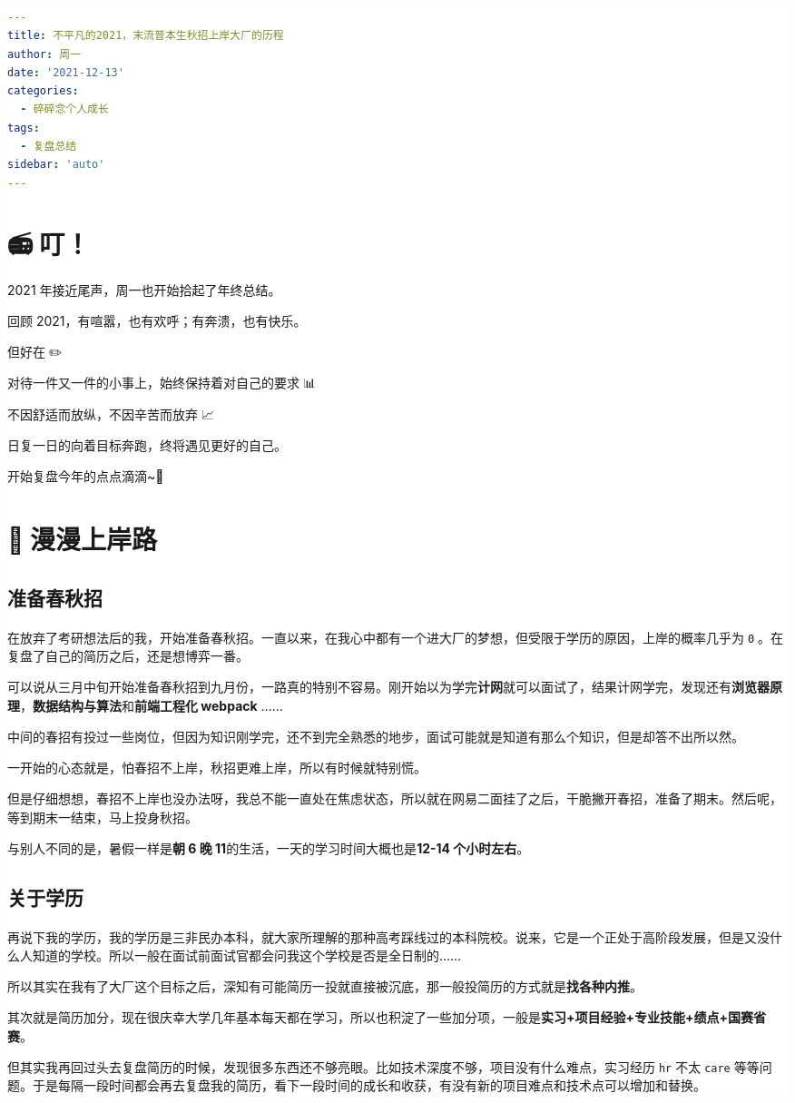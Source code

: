 ```yaml
---
title: 不平凡的2021，末流普本生秋招上岸大厂的历程
author: 周一
date: '2021-12-13'
categories:
  - 碎碎念个人成长
tags:
  - 复盘总结
sidebar: 'auto'
---
```


# 📻 叮！

2021 年接近尾声，周一也开始拾起了年终总结。

回顾 2021，有喧嚣，也有欢呼；有奔溃，也有快乐。

但好在 ✏️

对待一件又一件的小事上，始终保持着对自己的要求 📊

不因舒适而放纵，不因辛苦而放弃 📈

日复一日的向着目标奔跑，终将遇见更好的自己。

开始复盘今年的点点滴滴~📌

# 🎈 漫漫上岸路

## 准备春秋招

在放弃了考研想法后的我，开始准备春秋招。一直以来，在我心中都有一个进大厂的梦想，但受限于学历的原因，上岸的概率几乎为 `0` 。在复盘了自己的简历之后，还是想博弈一番。

可以说从三月中旬开始准备春秋招到九月份，一路真的特别不容易。刚开始以为学完**计网**就可以面试了，结果计网学完，发现还有**浏览器原理**，**数据结构与算法**和**前端工程化 webpack** ……

中间的春招有投过一些岗位，但因为知识刚学完，还不到完全熟悉的地步，面试可能就是知道有那么个知识，但是却答不出所以然。

一开始的心态就是，怕春招不上岸，秋招更难上岸，所以有时候就特别慌。

但是仔细想想，春招不上岸也没办法呀，我总不能一直处在焦虑状态，所以就在网易二面挂了之后，干脆撇开春招，准备了期末。然后呢，等到期末一结束，马上投身秋招。

与别人不同的是，暑假一样是**朝 6 晚 11**的生活，一天的学习时间大概也是**12-14 个小时左右**。

## 关于学历

再说下我的学历，我的学历是三非民办本科，就大家所理解的那种高考踩线过的本科院校。说来，它是一个正处于高阶段发展，但是又没什么人知道的学校。所以一般在面试前面试官都会问我这个学校是否是全日制的……

所以其实在我有了大厂这个目标之后，深知有可能简历一投就直接被沉底，那一般投简历的方式就是**找各种内推**。

其次就是简历加分，现在很庆幸大学几年基本每天都在学习，所以也积淀了一些加分项，一般是**实习+项目经验+专业技能+绩点+国赛省赛**。

但其实我再回过头去复盘简历的时候，发现很多东西还不够亮眼。比如技术深度不够，项目没有什么难点，实习经历 `hr` 不太 `care` 等等问题。于是每隔一段时间都会再去复盘我的简历，看下一段时间的成长和收获，有没有新的项目难点和技术点可以增加和替换。
